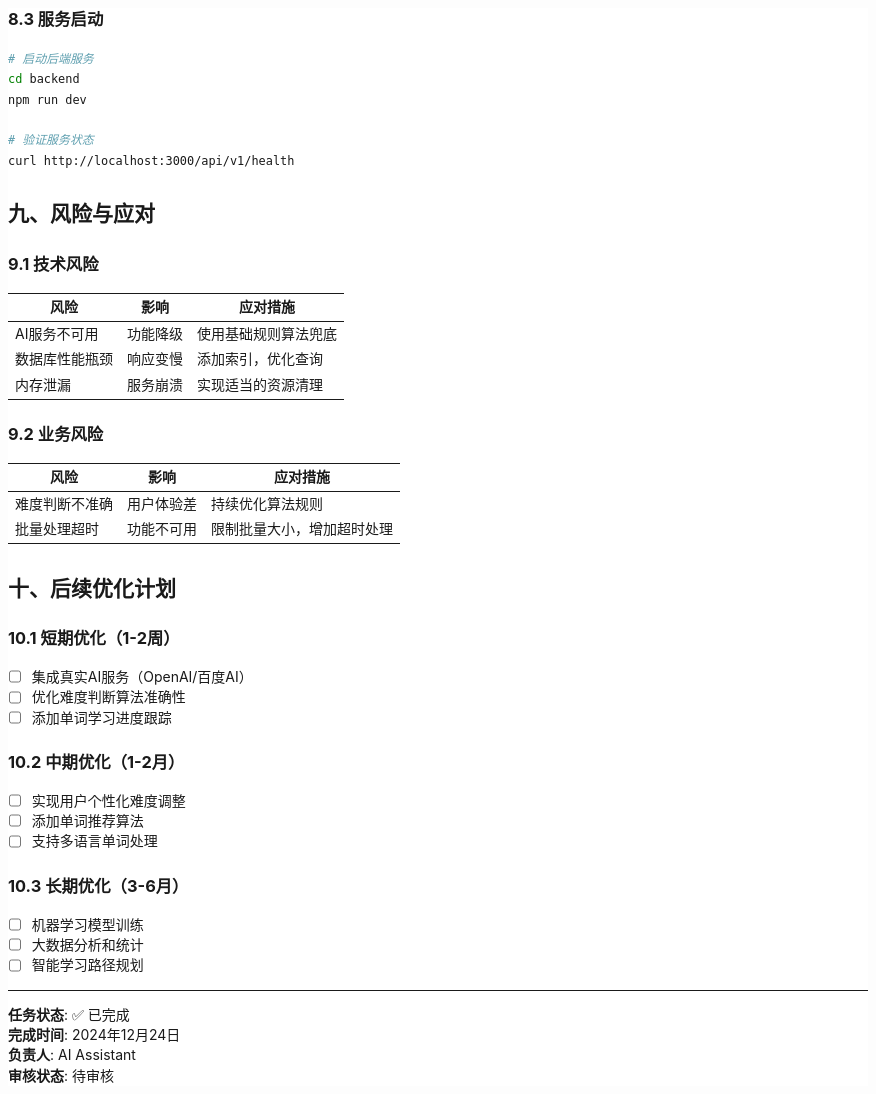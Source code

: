 ### 8.3 服务启动
```bash
# 启动后端服务
cd backend
npm run dev

# 验证服务状态
curl http://localhost:3000/api/v1/health
```

## 九、风险与应对

### 9.1 技术风险
| 风险 | 影响 | 应对措施 |
|------|------|----------|
| AI服务不可用 | 功能降级 | 使用基础规则算法兜底 |
| 数据库性能瓶颈 | 响应变慢 | 添加索引，优化查询 |
| 内存泄漏 | 服务崩溃 | 实现适当的资源清理 |

### 9.2 业务风险
| 风险 | 影响 | 应对措施 |
|------|------|----------|
| 难度判断不准确 | 用户体验差 | 持续优化算法规则 |
| 批量处理超时 | 功能不可用 | 限制批量大小，增加超时处理 |

## 十、后续优化计划

### 10.1 短期优化（1-2周）
- [ ] 集成真实AI服务（OpenAI/百度AI）
- [ ] 优化难度判断算法准确性
- [ ] 添加单词学习进度跟踪

### 10.2 中期优化（1-2月）
- [ ] 实现用户个性化难度调整
- [ ] 添加单词推荐算法
- [ ] 支持多语言单词处理

### 10.3 长期优化（3-6月）
- [ ] 机器学习模型训练
- [ ] 大数据分析和统计
- [ ] 智能学习路径规划

---

**任务状态**: ✅ 已完成  
**完成时间**: 2024年12月24日  
**负责人**: AI Assistant  
**审核状态**: 待审核